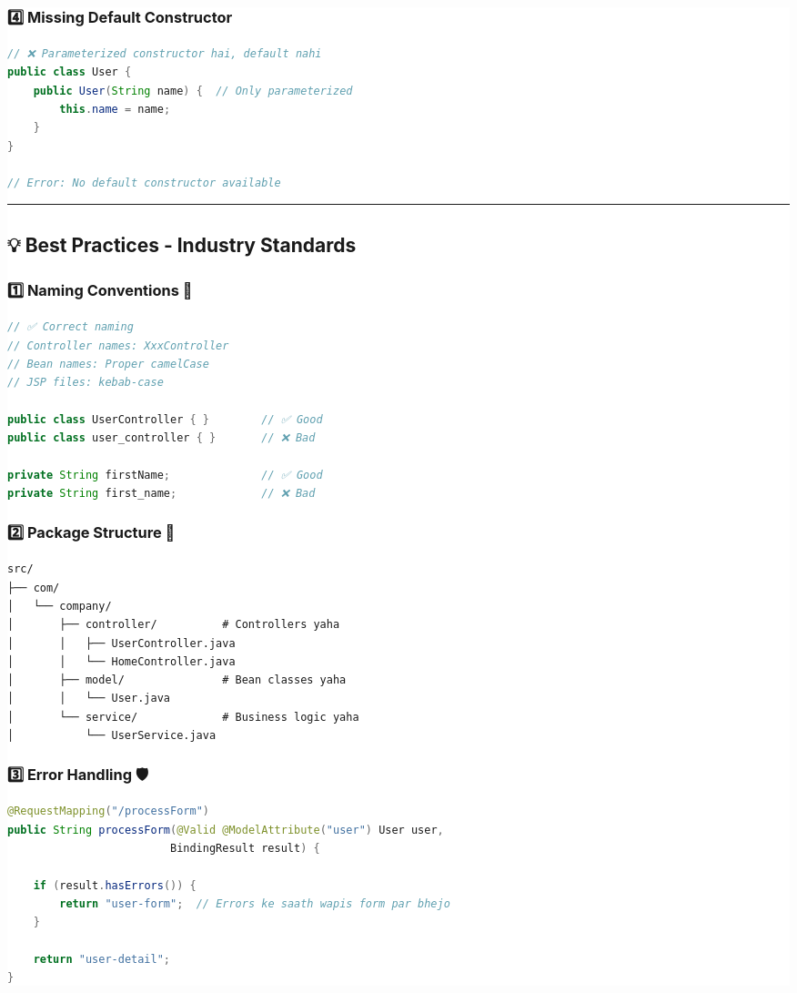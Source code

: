 ### 4️⃣ Missing Default Constructor
```java
// ❌ Parameterized constructor hai, default nahi
public class User {
    public User(String name) {  // Only parameterized
        this.name = name;
    }
}

// Error: No default constructor available
```

---

## 💡 Best Practices - Industry Standards

### 1️⃣ Naming Conventions 📝
```java
// ✅ Correct naming
// Controller names: XxxController
// Bean names: Proper camelCase
// JSP files: kebab-case

public class UserController { }        // ✅ Good
public class user_controller { }       // ❌ Bad

private String firstName;              // ✅ Good  
private String first_name;             // ❌ Bad
```

### 2️⃣ Package Structure 📁
```
src/
├── com/
│   └── company/
│       ├── controller/          # Controllers yaha
│       │   ├── UserController.java
│       │   └── HomeController.java
│       ├── model/               # Bean classes yaha  
│       │   └── User.java
│       └── service/             # Business logic yaha
│           └── UserService.java
```

### 3️⃣ Error Handling 🛡️
```java
@RequestMapping("/processForm")
public String processForm(@Valid @ModelAttribute("user") User user, 
                         BindingResult result) {
    
    if (result.hasErrors()) {
        return "user-form";  // Errors ke saath wapis form par bhejo
    }
    
    return "user-detail";
}
```
